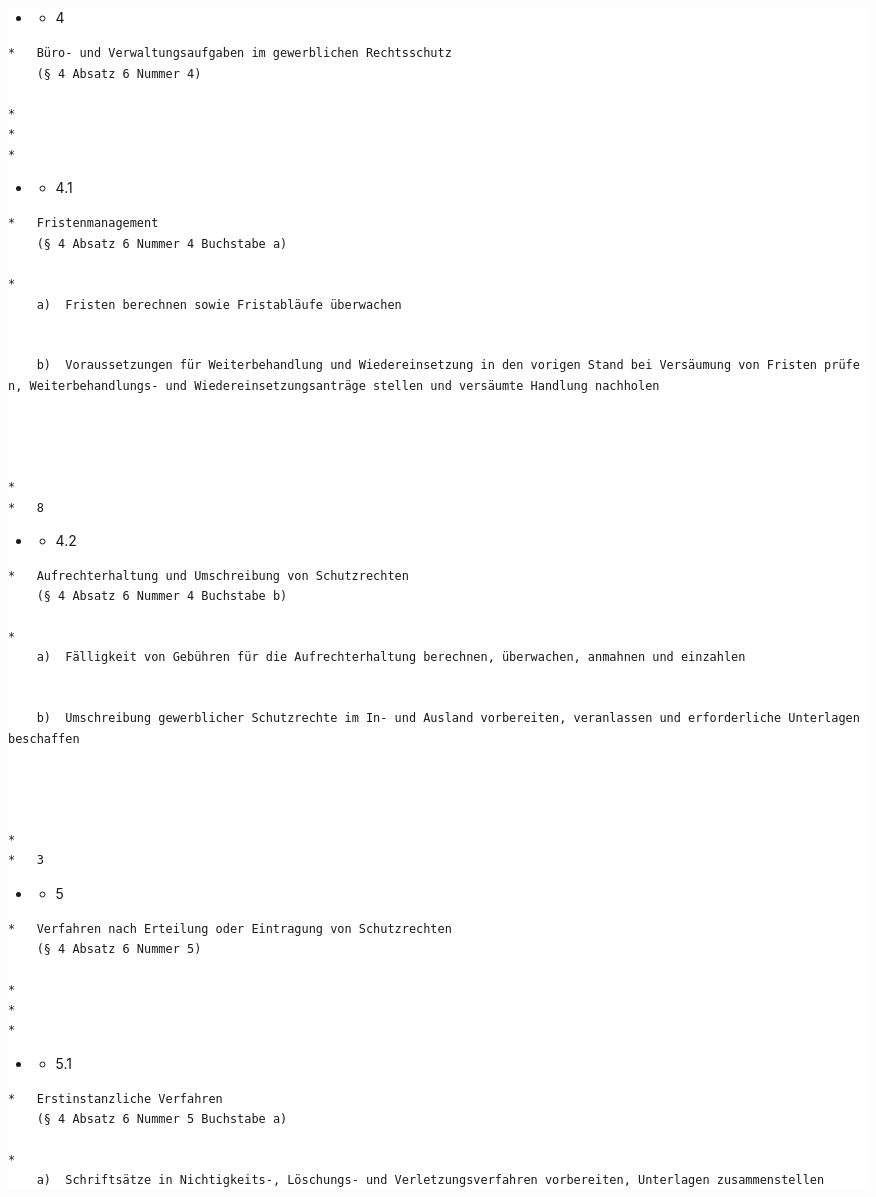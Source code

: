 
*    *   4

    *   Büro- und Verwaltungsaufgaben im gewerblichen Rechtsschutz
        (§ 4 Absatz 6 Nummer 4)

    *
    *
    *

*    *   4.1

    *   Fristenmanagement
        (§ 4 Absatz 6 Nummer 4 Buchstabe a)

    *
        a)  Fristen berechnen sowie Fristabläufe überwachen


        b)  Voraussetzungen für Weiterbehandlung und Wiedereinsetzung in den vorigen Stand bei Versäumung von Fristen prüfen, Weiterbehandlungs- und Wiedereinsetzungsanträge stellen und versäumte Handlung nachholen




    *
    *   8


*    *   4.2

    *   Aufrechterhaltung und Umschreibung von Schutzrechten
        (§ 4 Absatz 6 Nummer 4 Buchstabe b)

    *
        a)  Fälligkeit von Gebühren für die Aufrechterhaltung berechnen, überwachen, anmahnen und einzahlen


        b)  Umschreibung gewerblicher Schutzrechte im In- und Ausland vorbereiten, veranlassen und erforderliche Unterlagen beschaffen




    *
    *   3


*    *   5

    *   Verfahren nach Erteilung oder Eintragung von Schutzrechten
        (§ 4 Absatz 6 Nummer 5)

    *
    *
    *

*    *   5.1

    *   Erstinstanzliche Verfahren
        (§ 4 Absatz 6 Nummer 5 Buchstabe a)

    *
        a)  Schriftsätze in Nichtigkeits-, Löschungs- und Verletzungsverfahren vorbereiten, Unterlagen zusammenstellen
